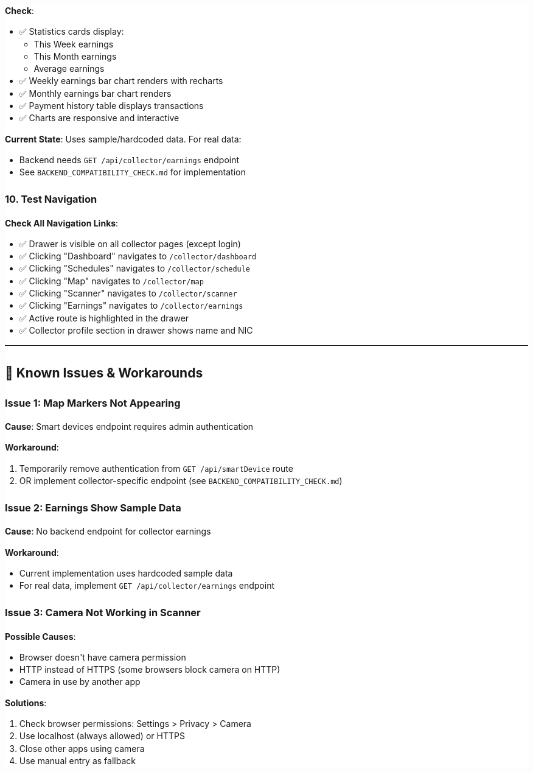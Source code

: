 **Check**:
- ✅ Statistics cards display:
  - This Week earnings
  - This Month earnings
  - Average earnings
- ✅ Weekly earnings bar chart renders with recharts
- ✅ Monthly earnings bar chart renders
- ✅ Payment history table displays transactions
- ✅ Charts are responsive and interactive

**Current State**: Uses sample/hardcoded data. For real data:
- Backend needs `GET /api/collector/earnings` endpoint
- See `BACKEND_COMPATIBILITY_CHECK.md` for implementation

### 10. Test Navigation

**Check All Navigation Links**:
- ✅ Drawer is visible on all collector pages (except login)
- ✅ Clicking "Dashboard" navigates to `/collector/dashboard`
- ✅ Clicking "Schedules" navigates to `/collector/schedule`
- ✅ Clicking "Map" navigates to `/collector/map`
- ✅ Clicking "Scanner" navigates to `/collector/scanner`
- ✅ Clicking "Earnings" navigates to `/collector/earnings`
- ✅ Active route is highlighted in the drawer
- ✅ Collector profile section in drawer shows name and NIC

---

## 🐛 Known Issues & Workarounds

### Issue 1: Map Markers Not Appearing
**Cause**: Smart devices endpoint requires admin authentication

**Workaround**: 
1. Temporarily remove authentication from `GET /api/smartDevice` route
2. OR implement collector-specific endpoint (see `BACKEND_COMPATIBILITY_CHECK.md`)

### Issue 2: Earnings Show Sample Data
**Cause**: No backend endpoint for collector earnings

**Workaround**: 
- Current implementation uses hardcoded sample data
- For real data, implement `GET /api/collector/earnings` endpoint

### Issue 3: Camera Not Working in Scanner
**Possible Causes**:
- Browser doesn't have camera permission
- HTTP instead of HTTPS (some browsers block camera on HTTP)
- Camera in use by another app

**Solutions**:
1. Check browser permissions: Settings > Privacy > Camera
2. Use localhost (always allowed) or HTTPS
3. Close other apps using camera
4. Use manual entry as fallback
